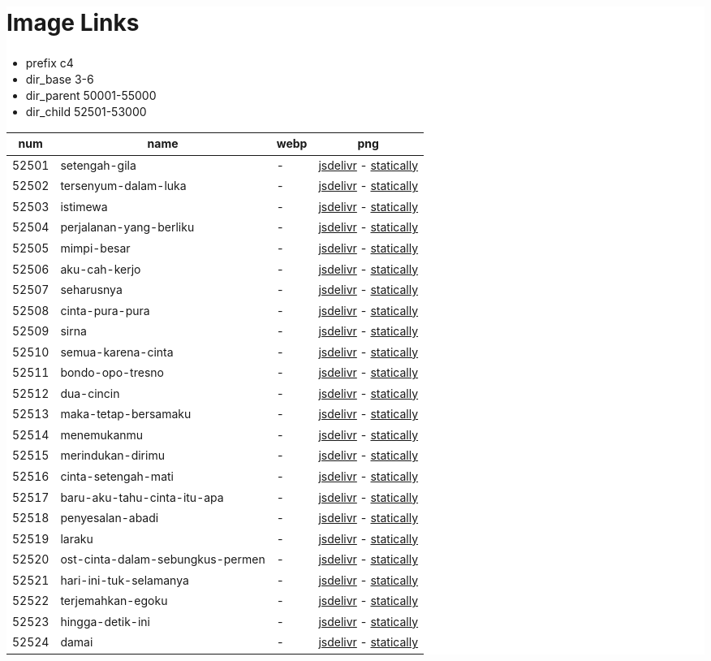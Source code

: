 # Image Links

- prefix c4
- dir_base 3-6
- dir_parent 50001-55000
- dir_child 52501-53000

|  num  | name | webp | png |
|-------|------|------|-----|
|52501|setengah-gila| - |[jsdelivr](https://cdn.jsdelivr.net/gh/dbchord/c4-3-6/50001-55000/52501-53000/setengah-gila.png) - [statically](https://cdn.statically.io/gh/dbchord/c4-3-6/i/50001-55000/52501-53000/setengah-gila.png)|
|52502|tersenyum-dalam-luka| - |[jsdelivr](https://cdn.jsdelivr.net/gh/dbchord/c4-3-6/50001-55000/52501-53000/tersenyum-dalam-luka.png) - [statically](https://cdn.statically.io/gh/dbchord/c4-3-6/i/50001-55000/52501-53000/tersenyum-dalam-luka.png)|
|52503|istimewa| - |[jsdelivr](https://cdn.jsdelivr.net/gh/dbchord/c4-3-6/50001-55000/52501-53000/istimewa.png) - [statically](https://cdn.statically.io/gh/dbchord/c4-3-6/i/50001-55000/52501-53000/istimewa.png)|
|52504|perjalanan-yang-berliku| - |[jsdelivr](https://cdn.jsdelivr.net/gh/dbchord/c4-3-6/50001-55000/52501-53000/perjalanan-yang-berliku.png) - [statically](https://cdn.statically.io/gh/dbchord/c4-3-6/i/50001-55000/52501-53000/perjalanan-yang-berliku.png)|
|52505|mimpi-besar| - |[jsdelivr](https://cdn.jsdelivr.net/gh/dbchord/c4-3-6/50001-55000/52501-53000/mimpi-besar.png) - [statically](https://cdn.statically.io/gh/dbchord/c4-3-6/i/50001-55000/52501-53000/mimpi-besar.png)|
|52506|aku-cah-kerjo| - |[jsdelivr](https://cdn.jsdelivr.net/gh/dbchord/c4-3-6/50001-55000/52501-53000/aku-cah-kerjo.png) - [statically](https://cdn.statically.io/gh/dbchord/c4-3-6/i/50001-55000/52501-53000/aku-cah-kerjo.png)|
|52507|seharusnya| - |[jsdelivr](https://cdn.jsdelivr.net/gh/dbchord/c4-3-6/50001-55000/52501-53000/seharusnya.png) - [statically](https://cdn.statically.io/gh/dbchord/c4-3-6/i/50001-55000/52501-53000/seharusnya.png)|
|52508|cinta-pura-pura| - |[jsdelivr](https://cdn.jsdelivr.net/gh/dbchord/c4-3-6/50001-55000/52501-53000/cinta-pura-pura.png) - [statically](https://cdn.statically.io/gh/dbchord/c4-3-6/i/50001-55000/52501-53000/cinta-pura-pura.png)|
|52509|sirna| - |[jsdelivr](https://cdn.jsdelivr.net/gh/dbchord/c4-3-6/50001-55000/52501-53000/sirna.png) - [statically](https://cdn.statically.io/gh/dbchord/c4-3-6/i/50001-55000/52501-53000/sirna.png)|
|52510|semua-karena-cinta| - |[jsdelivr](https://cdn.jsdelivr.net/gh/dbchord/c4-3-6/50001-55000/52501-53000/semua-karena-cinta.png) - [statically](https://cdn.statically.io/gh/dbchord/c4-3-6/i/50001-55000/52501-53000/semua-karena-cinta.png)|
|52511|bondo-opo-tresno| - |[jsdelivr](https://cdn.jsdelivr.net/gh/dbchord/c4-3-6/50001-55000/52501-53000/bondo-opo-tresno.png) - [statically](https://cdn.statically.io/gh/dbchord/c4-3-6/i/50001-55000/52501-53000/bondo-opo-tresno.png)|
|52512|dua-cincin| - |[jsdelivr](https://cdn.jsdelivr.net/gh/dbchord/c4-3-6/50001-55000/52501-53000/dua-cincin.png) - [statically](https://cdn.statically.io/gh/dbchord/c4-3-6/i/50001-55000/52501-53000/dua-cincin.png)|
|52513|maka-tetap-bersamaku| - |[jsdelivr](https://cdn.jsdelivr.net/gh/dbchord/c4-3-6/50001-55000/52501-53000/maka-tetap-bersamaku.png) - [statically](https://cdn.statically.io/gh/dbchord/c4-3-6/i/50001-55000/52501-53000/maka-tetap-bersamaku.png)|
|52514|menemukanmu| - |[jsdelivr](https://cdn.jsdelivr.net/gh/dbchord/c4-3-6/50001-55000/52501-53000/menemukanmu.png) - [statically](https://cdn.statically.io/gh/dbchord/c4-3-6/i/50001-55000/52501-53000/menemukanmu.png)|
|52515|merindukan-dirimu| - |[jsdelivr](https://cdn.jsdelivr.net/gh/dbchord/c4-3-6/50001-55000/52501-53000/merindukan-dirimu.png) - [statically](https://cdn.statically.io/gh/dbchord/c4-3-6/i/50001-55000/52501-53000/merindukan-dirimu.png)|
|52516|cinta-setengah-mati| - |[jsdelivr](https://cdn.jsdelivr.net/gh/dbchord/c4-3-6/50001-55000/52501-53000/cinta-setengah-mati.png) - [statically](https://cdn.statically.io/gh/dbchord/c4-3-6/i/50001-55000/52501-53000/cinta-setengah-mati.png)|
|52517|baru-aku-tahu-cinta-itu-apa| - |[jsdelivr](https://cdn.jsdelivr.net/gh/dbchord/c4-3-6/50001-55000/52501-53000/baru-aku-tahu-cinta-itu-apa.png) - [statically](https://cdn.statically.io/gh/dbchord/c4-3-6/i/50001-55000/52501-53000/baru-aku-tahu-cinta-itu-apa.png)|
|52518|penyesalan-abadi| - |[jsdelivr](https://cdn.jsdelivr.net/gh/dbchord/c4-3-6/50001-55000/52501-53000/penyesalan-abadi.png) - [statically](https://cdn.statically.io/gh/dbchord/c4-3-6/i/50001-55000/52501-53000/penyesalan-abadi.png)|
|52519|laraku| - |[jsdelivr](https://cdn.jsdelivr.net/gh/dbchord/c4-3-6/50001-55000/52501-53000/laraku.png) - [statically](https://cdn.statically.io/gh/dbchord/c4-3-6/i/50001-55000/52501-53000/laraku.png)|
|52520|ost-cinta-dalam-sebungkus-permen| - |[jsdelivr](https://cdn.jsdelivr.net/gh/dbchord/c4-3-6/50001-55000/52501-53000/ost-cinta-dalam-sebungkus-permen.png) - [statically](https://cdn.statically.io/gh/dbchord/c4-3-6/i/50001-55000/52501-53000/ost-cinta-dalam-sebungkus-permen.png)|
|52521|hari-ini-tuk-selamanya| - |[jsdelivr](https://cdn.jsdelivr.net/gh/dbchord/c4-3-6/50001-55000/52501-53000/hari-ini-tuk-selamanya.png) - [statically](https://cdn.statically.io/gh/dbchord/c4-3-6/i/50001-55000/52501-53000/hari-ini-tuk-selamanya.png)|
|52522|terjemahkan-egoku| - |[jsdelivr](https://cdn.jsdelivr.net/gh/dbchord/c4-3-6/50001-55000/52501-53000/terjemahkan-egoku.png) - [statically](https://cdn.statically.io/gh/dbchord/c4-3-6/i/50001-55000/52501-53000/terjemahkan-egoku.png)|
|52523|hingga-detik-ini| - |[jsdelivr](https://cdn.jsdelivr.net/gh/dbchord/c4-3-6/50001-55000/52501-53000/hingga-detik-ini.png) - [statically](https://cdn.statically.io/gh/dbchord/c4-3-6/i/50001-55000/52501-53000/hingga-detik-ini.png)|
|52524|damai| - |[jsdelivr](https://cdn.jsdelivr.net/gh/dbchord/c4-3-6/50001-55000/52501-53000/damai.png) - [statically](https://cdn.statically.io/gh/dbchord/c4-3-6/i/50001-55000/52501-53000/damai.png)|